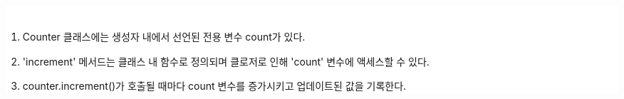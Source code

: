 <br />

1. Counter 클래스에는 생성자 내에서 선언된 전용 변수 count가 있다.

2. 'increment' 메서드는 클래스 내 함수로 정의되며 클로저로 인해 'count' 변수에 액세스할 수 있다.

3. counter.increment()가 호출될 때마다 count 변수를 증가시키고 업데이트된 값을 기록한다.
